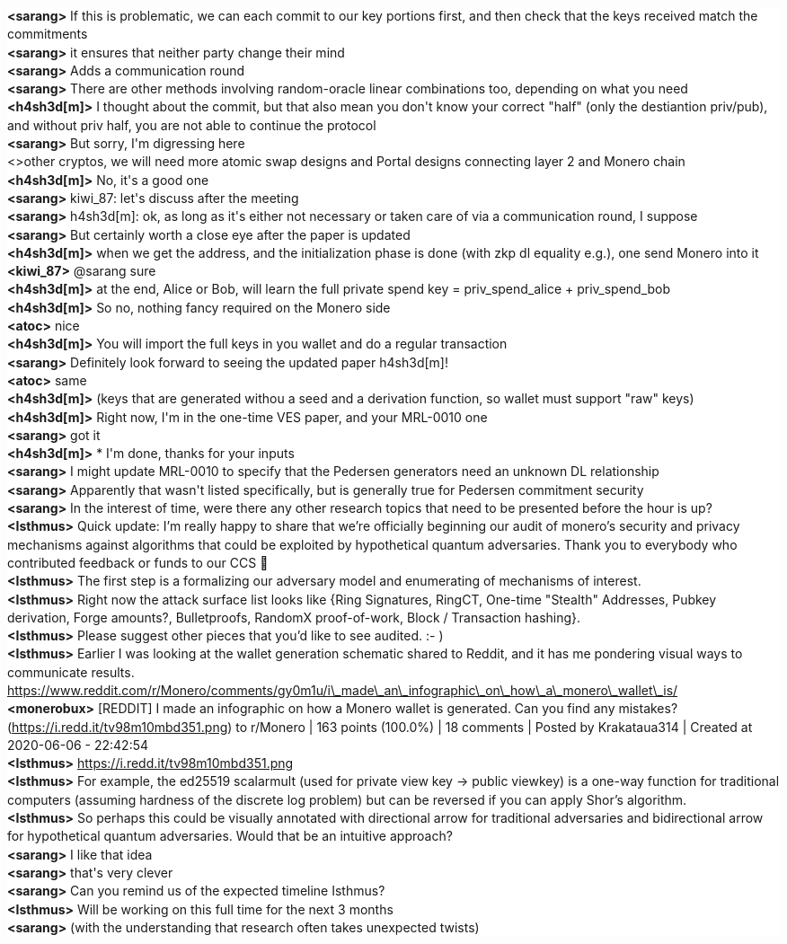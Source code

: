 **\<sarang\>** If this is problematic, we can each commit to our key portions first, and then check that the keys received match the commitments  
**\<sarang\>** it ensures that neither party change their mind  
**\<sarang\>** Adds a communication round  
**\<sarang\>** There are other methods involving random-oracle linear combinations too, depending on what you need  
**\<h4sh3d[m]\>** I thought about the commit, but that also mean you don't know your correct "half" (only the destiantion priv/pub), and without priv half, you are not able to continue the protocol  
**\<sarang\>** But sorry, I'm digressing here  
\<\>other cryptos, we will need more atomic swap designs and Portal designs connecting layer 2 and Monero chain  
**\<h4sh3d[m]\>** No, it's a good one  
**\<sarang\>** kiwi\_87: let's discuss after the meeting  
**\<sarang\>** h4sh3d[m]: ok, as long as it's either not necessary or taken care of via a communication round, I suppose  
**\<sarang\>** But certainly worth a close eye after the paper is updated  
**\<h4sh3d[m]\>** when we get the address, and the initialization phase is done (with zkp dl equality e.g.), one send Monero into it  
**\<kiwi\_87\>** @sarang sure  
**\<h4sh3d[m]\>** at the end, Alice or Bob, will learn the full private spend key = priv\_spend\_alice + priv\_spend\_bob  
**\<h4sh3d[m]\>** So no, nothing fancy required on the Monero side  
**\<atoc\>** nice  
**\<h4sh3d[m]\>** You will import the full keys in you wallet and do a regular transaction  
**\<sarang\>** Definitely look forward to seeing the updated paper h4sh3d[m]!  
**\<atoc\>** same  
**\<h4sh3d[m]\>** (keys that are generated withou a seed and a derivation function, so wallet must support "raw" keys)  
**\<h4sh3d[m]\>** Right now, I'm in the one-time VES paper, and your MRL-0010 one  
**\<sarang\>** got it  
**\<h4sh3d[m]\>** \* I'm done, thanks for your inputs  
**\<sarang\>** I might update MRL-0010 to specify that the Pedersen generators need an unknown DL relationship  
**\<sarang\>** Apparently that wasn't listed specifically, but is generally true for Pedersen commitment security  
**\<sarang\>** In the interest of time, were there any other research topics that need to be presented before the hour is up?  
**\<Isthmus\>** Quick update: I’m really happy to share that we’re officially beginning our audit of monero’s security and privacy mechanisms against algorithms that could be exploited by hypothetical quantum adversaries. Thank you to everybody who contributed feedback or funds to our CCS 🙏  
**\<Isthmus\>** The first step is a formalizing our adversary model and enumerating of mechanisms of interest.  
**\<Isthmus\>** Right now the attack surface list looks like {Ring Signatures, RingCT, One-time "Stealth" Addresses, Pubkey derivation, Forge amounts?, Bulletproofs, RandomX proof-of-work, Block / Transaction hashing}.  
**\<Isthmus\>** Please suggest other pieces that you’d like to see audited. :- )  
**\<Isthmus\>** Earlier I was looking at the wallet generation schematic shared to Reddit, and it has me pondering visual ways to communicate results. https://www.reddit.com/r/Monero/comments/gy0m1u/i\_made\_an\_infographic\_on\_how\_a\_monero\_wallet\_is/  
**\<monerobux\>** [REDDIT] I made an infographic on how a Monero wallet is generated. Can you find any mistakes? (https://i.redd.it/tv98m10mbd351.png) to r/Monero | 163 points (100.0%) | 18 comments | Posted by Krakataua314 | Created at 2020-06-06 - 22:42:54  
**\<Isthmus\>** https://i.redd.it/tv98m10mbd351.png  
**\<Isthmus\>** For example, the ed25519 scalarmult (used for private view key → public viewkey) is a one-way function for traditional computers (assuming hardness of the discrete log problem) but can be reversed if you can apply Shor’s algorithm.  
**\<Isthmus\>** So perhaps this could be visually annotated with directional arrow for traditional adversaries and bidirectional arrow for hypothetical quantum adversaries. Would that be an intuitive approach?  
**\<sarang\>** I like that idea  
**\<sarang\>** that's very clever  
**\<sarang\>** Can you remind us of the expected timeline Isthmus?  
**\<Isthmus\>** Will be working on this full time for the next 3 months  
**\<sarang\>** (with the understanding that research often takes unexpected twists)  
